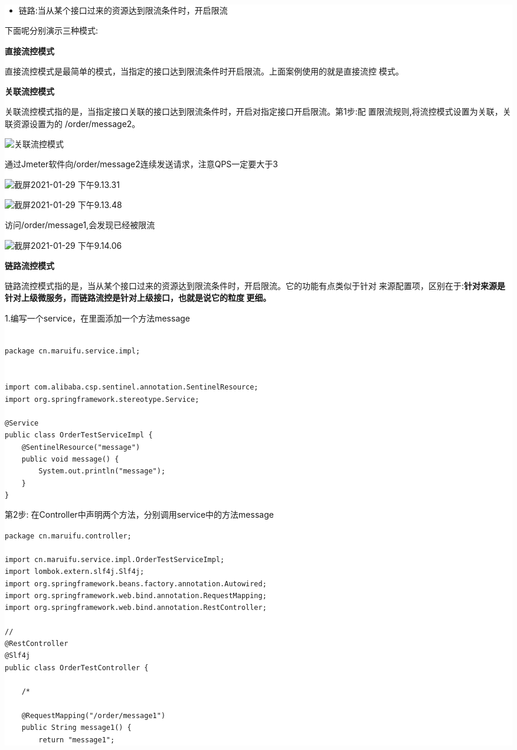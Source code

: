 - 链路:当从某个接口过来的资源达到限流条件时，开启限流

下面呢分别演示三种模式:

**直接流控模式**

直接流控模式是最简单的模式，当指定的接口达到限流条件时开启限流。上面案例使用的就是直接流控 模式。

**关联流控模式**

关联流控模式指的是，当指定接口关联的接口达到限流条件时，开启对指定接口开启限流。第1步:配 置限流规则,将流控模式设置为关联，关联资源设置为的 /order/message2。

![关联流控模式](https://nas.mrf.ink:10001/images/2021/01/29/2021-01-29-9.12.17.png)

通过Jmeter软件向/order/message2连续发送请求，注意QPS一定要大于3

![截屏2021-01-29 下午9.13.31](https://nas.mrf.ink:10001/images/2021/01/29/2021-01-29-9.13.31.png)

![截屏2021-01-29 下午9.13.48](https://nas.mrf.ink:10001/images/2021/01/29/2021-01-29-9.13.48.png)

访问/order/message1,会发现已经被限流

![截屏2021-01-29 下午9.14.06](https://nas.mrf.ink:10001/images/2021/01/29/2021-01-29-9.14.06.png)

**链路流控模式**

链路流控模式指的是，当从某个接口过来的资源达到限流条件时，开启限流。它的功能有点类似于针对 来源配置项，区别在于:**针对来源是针对上级微服务，而链路流控是针对上级接口，也就是说它的粒度 更细。**

1.编写一个service，在里面添加一个方法message

```

package cn.maruifu.service.impl;


import com.alibaba.csp.sentinel.annotation.SentinelResource;
import org.springframework.stereotype.Service;

@Service
public class OrderTestServiceImpl {
    @SentinelResource("message")
    public void message() {
        System.out.println("message");
    }
}
```



第2步: 在Controller中声明两个方法，分别调用service中的方法message

```
package cn.maruifu.controller;

import cn.maruifu.service.impl.OrderTestServiceImpl;
import lombok.extern.slf4j.Slf4j;
import org.springframework.beans.factory.annotation.Autowired;
import org.springframework.web.bind.annotation.RequestMapping;
import org.springframework.web.bind.annotation.RestController;

//
@RestController
@Slf4j
public class OrderTestController {

    /*

    @RequestMapping("/order/message1")
    public String message1() {
        return "message1";
```
